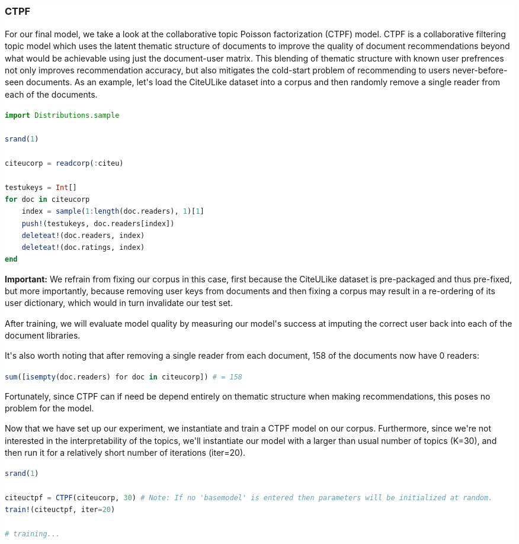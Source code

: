 ### CTPF
For our final model, we take a look at the collaborative topic Poisson factorization (CTPF) model.  CTPF is a collaborative filtering topic model which uses the latent thematic structure of documents to improve the quality of document recommendations beyond what would be achievable using just the document-user matrix.  This blending of thematic structure with known user prefrences not only improves recommendation accuracy, but also mitigates the cold-start problem of recommending to users never-before-seen documents.  As an example, let's load the CiteULike dataset into a corpus and then randomly remove a single reader from each of the documents.

```julia
import Distributions.sample

srand(1)

citeucorp = readcorp(:citeu)

testukeys = Int[]
for doc in citeucorp
    index = sample(1:length(doc.readers), 1)[1]
    push!(testukeys, doc.readers[index])
    deleteat!(doc.readers, index)
    deleteat!(doc.ratings, index)
end
```

**Important:** We refrain from fixing our corpus in this case, first because the CiteULike dataset is pre-packaged and thus pre-fixed, but more importantly, because removing user keys from documents and then fixing a corpus may result in a re-ordering of its user dictionary, which would in turn invalidate our test set.

After training, we will evaluate model quality by measuring our model's success at imputing the correct user back into each of the document libraries.

It's also worth noting that after removing a single reader from each document, 158 of the documents now have 0 readers:

```julia
sum([isempty(doc.readers) for doc in citeucorp]) # = 158
```

Fortunately, since CTPF can if need be depend entirely on thematic structure when making recommendations, this poses no problem for the model.

Now that we have set up our experiment, we instantiate and train a CTPF model on our corpus.  Furthermore, since we're not interested in the interpretability of the topics, we'll instantiate our model with a larger than usual number of topics (K=30), and then run it for a relatively short number of iterations (iter=20).

```julia
srand(1)

citeuctpf = CTPF(citeucorp, 30) # Note: If no 'basemodel' is entered then parameters will be initialized at random.
train!(citeuctpf, iter=20)

# training...
```
